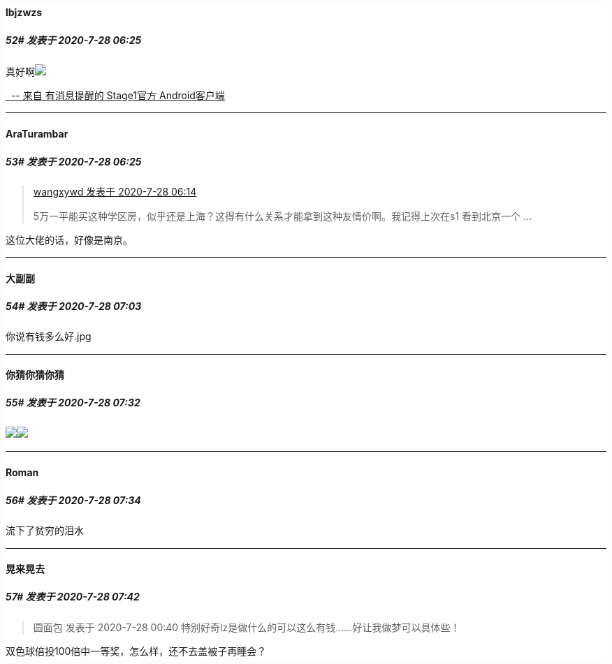 ####  lbjzwzs  
##### 52#       发表于 2020-7-28 06:25


真好啊<img src="https://static.saraba1st.com/image/smiley/face2017/139.png" referrerpolicy="no-referrer">

[  -- 来自 有消息提醒的 Stage1官方 Android客户端](https://www.coolapk.com/apk/140634)


-----

####  AraTurambar  
##### 53#       发表于 2020-7-28 06:25


<blockquote><a href="httphttps://bbs.saraba1st.com/2b/forum.php?mod=redirect&amp;goto=findpost&amp;pid=48235009&amp;ptid=1914902" target="_blank">wangxywd 发表于 2020-7-28 06:14</a>

5万一平能买这种学区房，似乎还是上海？这得有什么关系才能拿到这种友情价啊。我记得上次在s1 看到北京一个 ...</blockquote>
这位大佬的话，好像是南京。


-----

####  大副副  
##### 54#       发表于 2020-7-28 07:03


你说有钱多么好.jpg


-----

####  你猜你猜你猜  
##### 55#       发表于 2020-7-28 07:32


<img src="https://static.saraba1st.com/image/smiley/face2017/209.gif" referrerpolicy="no-referrer"><img src="https://static.saraba1st.com/image/smiley/face2017/194.png" referrerpolicy="no-referrer">


-----

####  Roman  
##### 56#       发表于 2020-7-28 07:34


流下了贫穷的泪水


-----

####  晃来晃去  
##### 57#       发表于 2020-7-28 07:42


<blockquote>圆面包 发表于 2020-7-28 00:40
特别好奇lz是做什么的可以这么有钱……好让我做梦可以具体些！</blockquote>
双色球倍投100倍中一等奖，怎么样，还不去盖被子再睡会？
